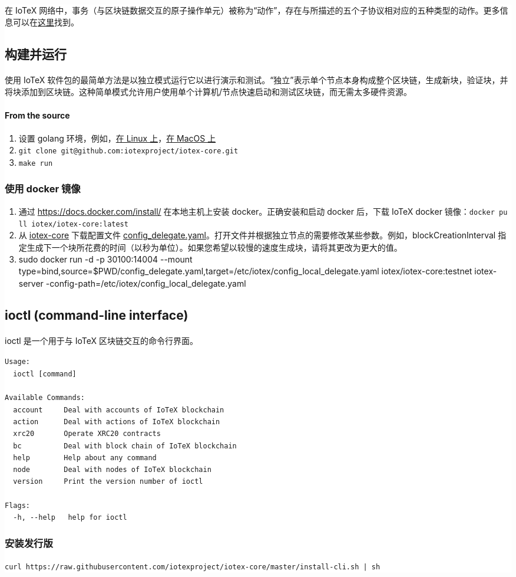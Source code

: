 在 IoTeX 网络中，事务（与区块链数据交互的原子操作单元）被称为“动作”，存在与所描述的五个子协议相对应的五种类型的动作。更多信息可以在[这里](https://github.com/iotexproject/iotex-core/blob/master/proto/types/action.proto)找到。

## 构建并运行

使用 IoTeX 软件包的最简单方法是以独立模式运行它以进行演示和测试。“独立”表示单个节点本身构成整个区块链，生成新块，验证块，并将块添加到区块链。这种简单模式允许用户使用单个计算机/节点快速启动和测试区块链，而无需太多硬件资源。

#### From the source <a id="from-the-source"></a>

1. 设置 golang 环境，例如，[在 Linux 上](https://medium.com/@RidhamTarpara/install-go-1-11-on-ubuntu-18-04-16-04-lts-8c098c503c5f)，[在 MacOS 上](https://medium.com/golang-learn/quick-go-setup-guide-on-mac-os-x-956b327222b8)
2. `git clone git@github.com:iotexproject/iotex-core.git`
3. `make run`

### 使用 docker 镜像

1. 通过 https://docs.docker.com/install/ 在本地主机上安装 docker。正确安装和启动 docker 后，下载 IoTeX docker 镜像：`docker pull iotex/iotex-core:latest`
2. 从 [iotex-core](https://github.com/iotexproject/iotex-core) 下载配置文件 [config_delegate.yaml](https://github.com/iotexproject/iotex-core)。打开文件并根据独立节点的需要修改某些参数。例如，blockCreationInterval 指定生成下一个块所花费的时间（以秒为单位）。如果您希望以较慢的速度生成块，请将其更改为更大的值。
3. sudo docker run -d -p 30100:14004 --mount type=bind,source=\$PWD/config_delegate.yaml,target=/etc/iotex/config_local_delegate.yaml iotex/iotex-core:testnet iotex-server -config-path=/etc/iotex/config_local_delegate.yaml

## ioctl \(command-line interface\)

ioctl 是一个用于与 IoTeX 区块链交互的命令行界面。

```text
Usage:
  ioctl [command]

Available Commands:
  account     Deal with accounts of IoTeX blockchain
  action      Deal with actions of IoTeX blockchain
  xrc20       Operate XRC20 contracts
  bc          Deal with block chain of IoTeX blockchain
  help        Help about any command
  node        Deal with nodes of IoTeX blockchain
  version     Print the version number of ioctl

Flags:
  -h, --help   help for ioctl
```

### 安装发行版

```
curl https://raw.githubusercontent.com/iotexproject/iotex-core/master/install-cli.sh | sh
```
